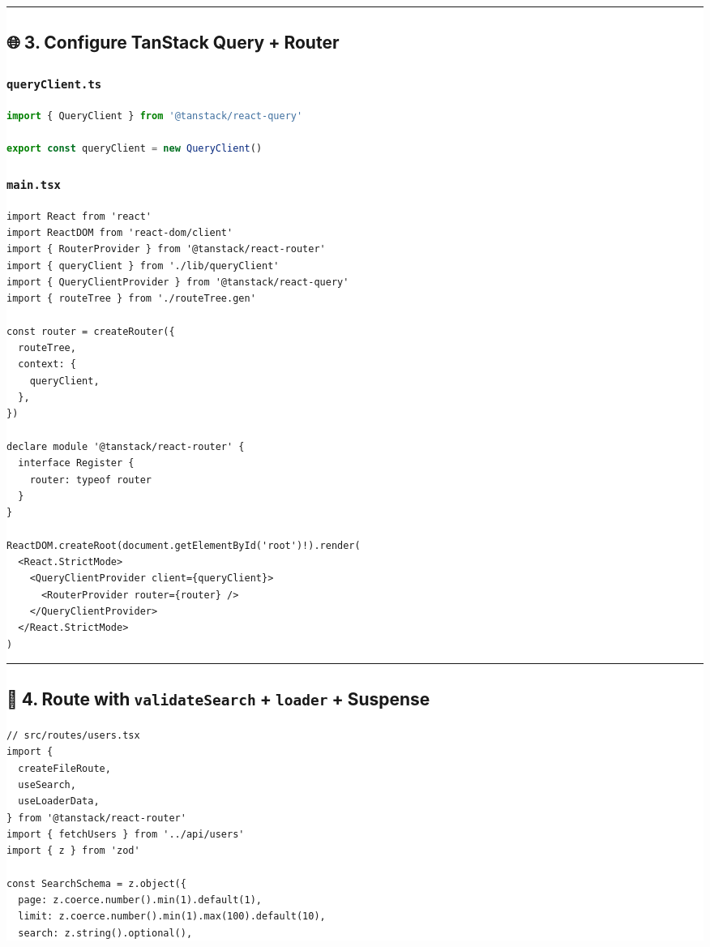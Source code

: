 ```ts
```

---

## 🌐 3. Configure TanStack Query + Router

### `queryClient.ts`

```ts
import { QueryClient } from '@tanstack/react-query'

export const queryClient = new QueryClient()
```

### `main.tsx`

```tsx
import React from 'react'
import ReactDOM from 'react-dom/client'
import { RouterProvider } from '@tanstack/react-router'
import { queryClient } from './lib/queryClient'
import { QueryClientProvider } from '@tanstack/react-query'
import { routeTree } from './routeTree.gen'

const router = createRouter({
  routeTree,
  context: {
    queryClient,
  },
})

declare module '@tanstack/react-router' {
  interface Register {
    router: typeof router
  }
}

ReactDOM.createRoot(document.getElementById('root')!).render(
  <React.StrictMode>
    <QueryClientProvider client={queryClient}>
      <RouterProvider router={router} />
    </QueryClientProvider>
  </React.StrictMode>
)
```

---

## 📄 4. Route with `validateSearch` + `loader` + Suspense

```tsx
// src/routes/users.tsx
import {
  createFileRoute,
  useSearch,
  useLoaderData,
} from '@tanstack/react-router'
import { fetchUsers } from '../api/users'
import { z } from 'zod'

const SearchSchema = z.object({
  page: z.coerce.number().min(1).default(1),
  limit: z.coerce.number().min(1).max(100).default(10),
  search: z.string().optional(),
```